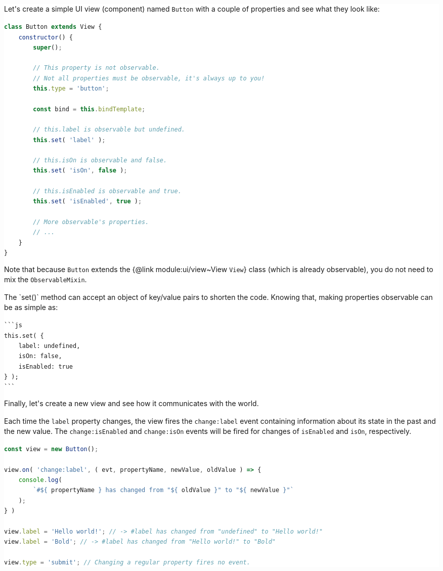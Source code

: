 Let's create a simple UI view (component) named `Button` with a couple of properties and see what they look like:

```js
class Button extends View {
	constructor() {
		super();

		// This property is not observable.
		// Not all properties must be observable, it's always up to you!
		this.type = 'button';

		const bind = this.bindTemplate;

		// this.label is observable but undefined.
		this.set( 'label' );

		// this.isOn is observable and false.
		this.set( 'isOn', false );

		// this.isEnabled is observable and true.
		this.set( 'isEnabled', true );

		// More observable's properties.
		// ...
	}
}
```

Note that because `Button` extends the {@link module:ui/view~View `View`} class (which is already observable), you do not need to mix the `ObservableMixin`.

<info-box info>
	The `set()` method can accept an object of key/value pairs to shorten the code. Knowing that, making properties observable can be as simple as:

	```js
	this.set( {
		label: undefined,
		isOn: false,
		isEnabled: true
	} );
	```
</info-box>

Finally, let's create a new view and see how it communicates with the world.

Each time the `label` property changes, the view fires the `change:label` event containing information about its state in the past and the new value. The `change:isEnabled` and `change:isOn` events will be fired for changes of `isEnabled` and `isOn`, respectively.

```js
const view = new Button();

view.on( 'change:label', ( evt, propertyName, newValue, oldValue ) => {
    console.log(
        `#${ propertyName } has changed from "${ oldValue }" to "${ newValue }"`
    );
} )

view.label = 'Hello world!'; // -> #label has changed from "undefined" to "Hello world!"
view.label = 'Bold'; // -> #label has changed from "Hello world!" to "Bold"

view.type = 'submit'; // Changing a regular property fires no event.
```

